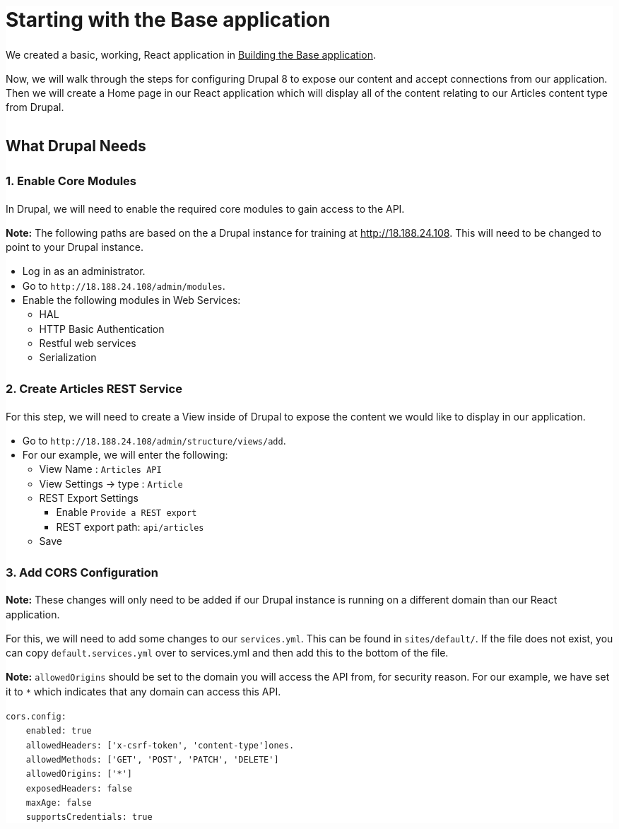 # Starting with the Base application
We created a basic, working, React application in [Building the Base application](../README.md). 

Now, we will walk through the steps for configuring Drupal 8 to expose our content and accept connections from our application. Then we will create a Home page in our React application which will display all of the content relating to our Articles content type from Drupal. 

## What Drupal Needs

### 1. Enable Core Modules
In Drupal, we will need to enable the required core modules to gain access to the API.
 
 **Note:** The following paths are based on the a Drupal instance for training at http://18.188.24.108. This will need to be changed to point to your Drupal instance.

 * Log in as an administrator.
 * Go to `http://18.188.24.108/admin/modules`.
 * Enable the following modules in Web Services:
    * HAL
    * HTTP Basic Authentication
    * Restful web services
    * Serialization

### 2. Create Articles REST Service
 For this step, we will need to create a View inside of Drupal to expose the content we would like to display in our application.
 *  Go to `http://18.188.24.108/admin/structure/views/add`.
 *  For our example, we will enter the following: 
    *   View Name : ``Articles API``
    *   View Settings -> type : ``Article``
    *   REST Export Settings
        *  Enable ``Provide a REST export``
        *   REST export path: ``api/articles``
     *  Save
     
 ### 3. Add CORS Configuration
 **Note:** These changes will only need to be added if our Drupal instance is running on a different domain than our React application.
 
 For this, we will need to add some changes to our ``services.yml``. This can be found in ``sites/default/``. If the file does not exist, you can copy ``default.services.yml`` over to services.yml and then add this to the bottom of the file.
 
 **Note:** ``allowedOrigins`` should be set to the domain you will access the API from, for security reason. For our example, we have set it to ```*``` which indicates that any domain can access this API.
 
    cors.config:
        enabled: true
        allowedHeaders: ['x-csrf-token', 'content-type']ones.
        allowedMethods: ['GET', 'POST', 'PATCH', 'DELETE']
        allowedOrigins: ['*']
        exposedHeaders: false
        maxAge: false
        supportsCredentials: true
        